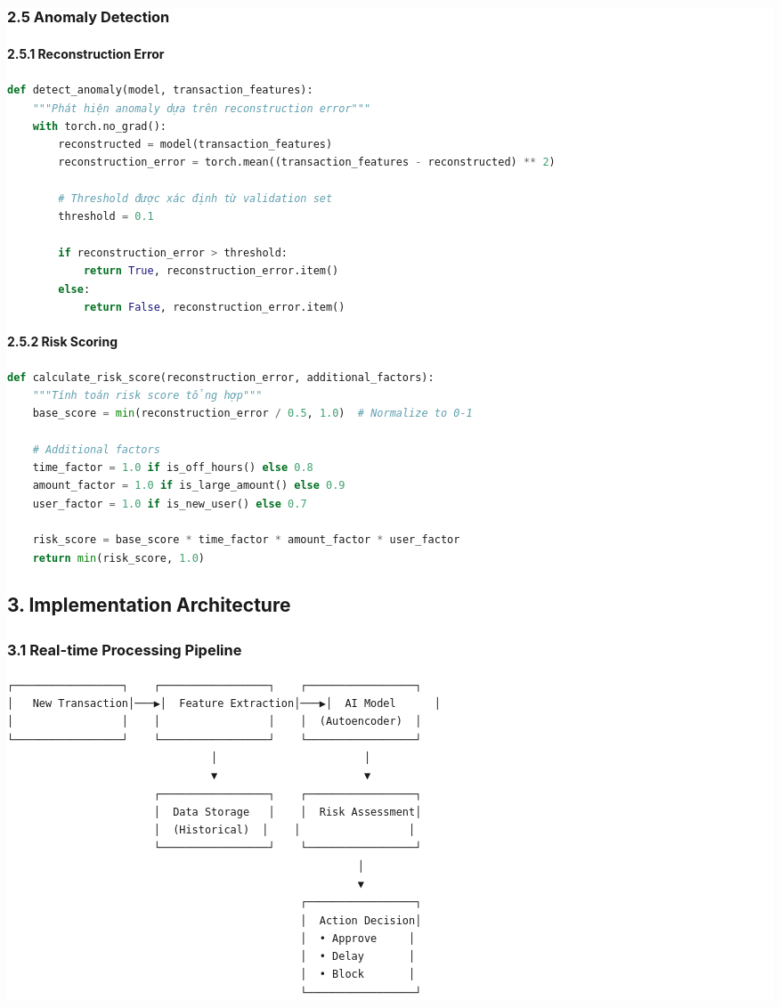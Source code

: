 ### 2.5 Anomaly Detection

#### 2.5.1 Reconstruction Error
```python
def detect_anomaly(model, transaction_features):
    """Phát hiện anomaly dựa trên reconstruction error"""
    with torch.no_grad():
        reconstructed = model(transaction_features)
        reconstruction_error = torch.mean((transaction_features - reconstructed) ** 2)
        
        # Threshold được xác định từ validation set
        threshold = 0.1
        
        if reconstruction_error > threshold:
            return True, reconstruction_error.item()
        else:
            return False, reconstruction_error.item()
```

#### 2.5.2 Risk Scoring
```python
def calculate_risk_score(reconstruction_error, additional_factors):
    """Tính toán risk score tổng hợp"""
    base_score = min(reconstruction_error / 0.5, 1.0)  # Normalize to 0-1
    
    # Additional factors
    time_factor = 1.0 if is_off_hours() else 0.8
    amount_factor = 1.0 if is_large_amount() else 0.9
    user_factor = 1.0 if is_new_user() else 0.7
    
    risk_score = base_score * time_factor * amount_factor * user_factor
    return min(risk_score, 1.0)
```

## 3. Implementation Architecture

### 3.1 Real-time Processing Pipeline

```
┌─────────────────┐    ┌─────────────────┐    ┌─────────────────┐
│   New Transaction│───▶│  Feature Extraction│───▶│  AI Model      │
│                 │    │                 │    │  (Autoencoder)  │
└─────────────────┘    └─────────────────┘    └─────────────────┘
                                │                       │
                                ▼                       ▼
                       ┌─────────────────┐    ┌─────────────────┐
                       │  Data Storage   │    │  Risk Assessment│
                       │  (Historical)  │    │                 │
                       └─────────────────┘    └─────────────────┘
                                                       │
                                                       ▼
                                              ┌─────────────────┐
                                              │  Action Decision│
                                              │  • Approve     │
                                              │  • Delay       │
                                              │  • Block       │
                                              └─────────────────┘
```
